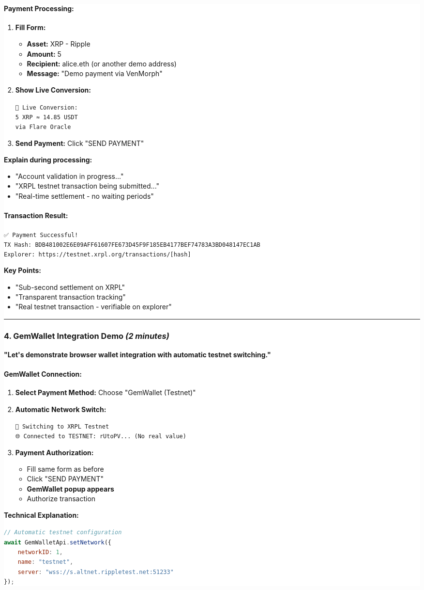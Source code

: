 #### **Payment Processing:**
1. **Fill Form:**
   - **Asset:** XRP - Ripple
   - **Amount:** 5
   - **Recipient:** alice.eth (or another demo address)
   - **Message:** "Demo payment via VenMorph"

2. **Show Live Conversion:**
   ```
   💱 Live Conversion:
   5 XRP ≈ 14.85 USDT
   via Flare Oracle
   ```

3. **Send Payment:** Click "SEND PAYMENT"

**Explain during processing:**
- "Account validation in progress..."
- "XRPL testnet transaction being submitted..."
- "Real-time settlement - no waiting periods"

#### **Transaction Result:**
```
✅ Payment Successful!
TX Hash: BDB481002E6E09AFF61607FE673D45F9F185EB4177BEF74783A3BD048147EC1AB
Explorer: https://testnet.xrpl.org/transactions/[hash]
```

**Key Points:**
- "Sub-second settlement on XRPL"
- "Transparent transaction tracking"
- "Real testnet transaction - verifiable on explorer"

---

### **4. GemWallet Integration Demo** *(2 minutes)*

**"Let's demonstrate browser wallet integration with automatic testnet switching."**

#### **GemWallet Connection:**
1. **Select Payment Method:** Choose "GemWallet (Testnet)"
2. **Automatic Network Switch:** 
   ```
   🔄 Switching to XRPL Testnet
   🌐 Connected to TESTNET: rUtoPV... (No real value)
   ```

3. **Payment Authorization:**
   - Fill same form as before
   - Click "SEND PAYMENT"
   - **GemWallet popup appears**
   - Authorize transaction

**Technical Explanation:**
```javascript
// Automatic testnet configuration
await GemWalletApi.setNetwork({
    networkID: 1,
    name: "testnet",
    server: "wss://s.altnet.rippletest.net:51233"
});
```
